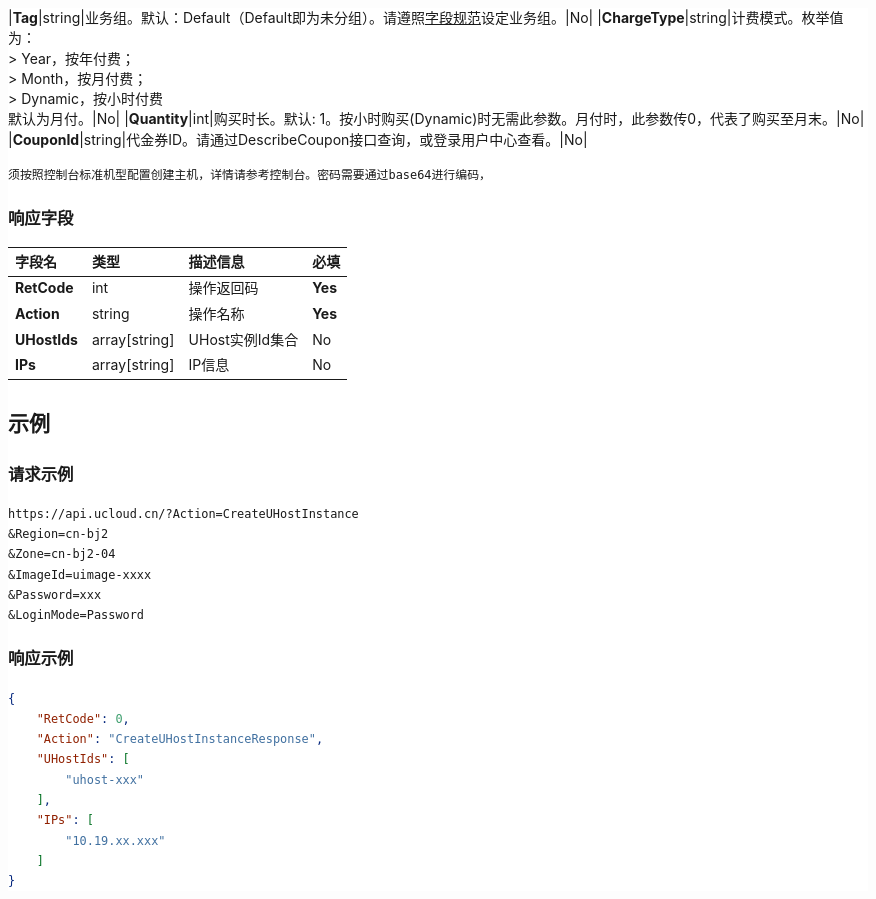 |**Tag**|string|业务组。默认：Default（Default即为未分组）。请遵照[字段规范](api/uhost-api/specification)设定业务组。|No|
|**ChargeType**|string|计费模式。枚举值为： <br> > Year，按年付费； <br> > Month，按月付费；<br> > Dynamic，按小时付费 <br> 默认为月付。|No|
|**Quantity**|int|购买时长。默认: 1。按小时购买(Dynamic)时无需此参数。月付时，此参数传0，代表了购买至月末。|No|
|**CouponId**|string|代金券ID。请通过DescribeCoupon接口查询，或登录用户中心查看。|No|

```
须按照控制台标准机型配置创建主机，详情请参考控制台。密码需要通过base64进行编码，
```

### 响应字段

| 字段名 | 类型 | 描述信息 | 必填 |
|:---|:---|:---|:---|
|**RetCode**|int|操作返回码|**Yes**|
|**Action**|string|操作名称|**Yes**|
|**UHostIds**|array[string]|UHost实例Id集合|No|
|**IPs**|array[string]|IP信息|No|

## 示例

### 请求示例

```
https://api.ucloud.cn/?Action=CreateUHostInstance
&Region=cn-bj2
&Zone=cn-bj2-04
&ImageId=uimage-xxxx
&Password=xxx
&LoginMode=Password
```

### 响应示例
    
```json
{
    "RetCode": 0,
    "Action": "CreateUHostInstanceResponse",
    "UHostIds": [
        "uhost-xxx"
    ],
    "IPs": [
        "10.19.xx.xxx"
    ]
}
```
